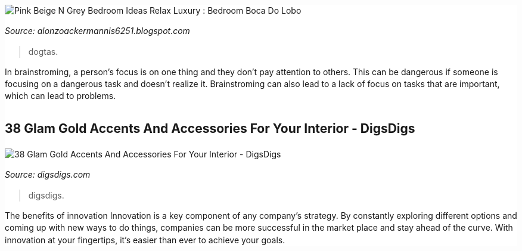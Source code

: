 <img loading=lazy src="https://www.dogtas.com/images/uploaded/blog-images/luxury-bedroom-ideas/wooden-bedroom.jpg" onerror="this.onerror=null;this.src='https://tse3.mm.bing.net/th?id=OIP.9zLGUZvlTcGqVa0gSGQmewHaEK&amp;pid=15.1';" alt="Pink Beige N Grey Bedroom Ideas Relax Luxury : Bedroom Boca Do Lobo">

_Source: alonzoackermannis6251.blogspot.com_

>dogtas. 

	

In brainstroming, a person’s focus is on one thing and they don’t pay attention to others. This can be dangerous if someone is focusing on a dangerous task and doesn’t realize it. Brainstroming can also lead to a lack of focus on tasks that are important, which can lead to problems.

    
## 38 Glam Gold Accents And Accessories For Your Interior - DigsDigs

<img loading=lazy src="https://www.digsdigs.com/photos/gold-accents-and-accessories-for-your-interior-21.jpg" onerror="this.onerror=null;this.src='https://tse4.mm.bing.net/th?id=OIP.We9RT9O-ixIiE-2rg9h7JAHaLL&amp;pid=15.1';" alt="38 Glam Gold Accents And Accessories For Your Interior - DigsDigs">

_Source: digsdigs.com_

>digsdigs. 

	

The benefits of innovation
Innovation is a key component of any company’s strategy. By constantly exploring different options and coming up with new ways to do things, companies can be more successful in the market place and stay ahead of the curve. With innovation at your fingertips, it’s easier than ever to achieve your goals.

